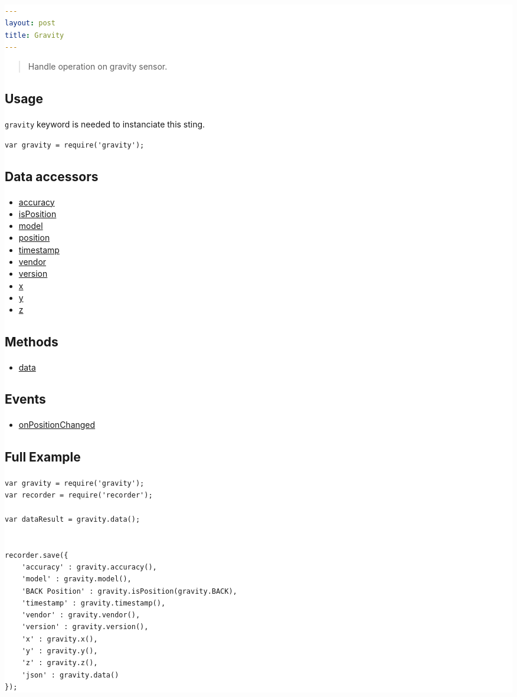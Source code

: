 ```yaml
---
layout: post
title: Gravity
---
```


> Handle operation on gravity sensor.

Usage
-----

`gravity` keyword is needed to instanciate this sting.

    var gravity = require('gravity');


Data accessors
--------------
 
- [accuracy](#accuracy)
- [isPosition](#isposition)
- [model](#model)
- [position](#position)
- [timestamp](#timestamp)
- [vendor](#vendor)
- [version](#version)
- [x](#x)
- [y](#y)
- [z](#z)

Methods
-------

- [data](#data)

Events
------

- [onPositionChanged](#onpositionchanged)

Full Example
------------

    var gravity = require('gravity');
    var recorder = require('recorder');

    var dataResult = gravity.data();


    recorder.save({
        'accuracy' : gravity.accuracy(),
        'model' : gravity.model(),
        'BACK Position' : gravity.isPosition(gravity.BACK),
        'timestamp' : gravity.timestamp(),
        'vendor' : gravity.vendor(),
        'version' : gravity.version(),
        'x' : gravity.x(),
        'y' : gravity.y(),
        'z' : gravity.z(),
        'json' : gravity.data()
    });
